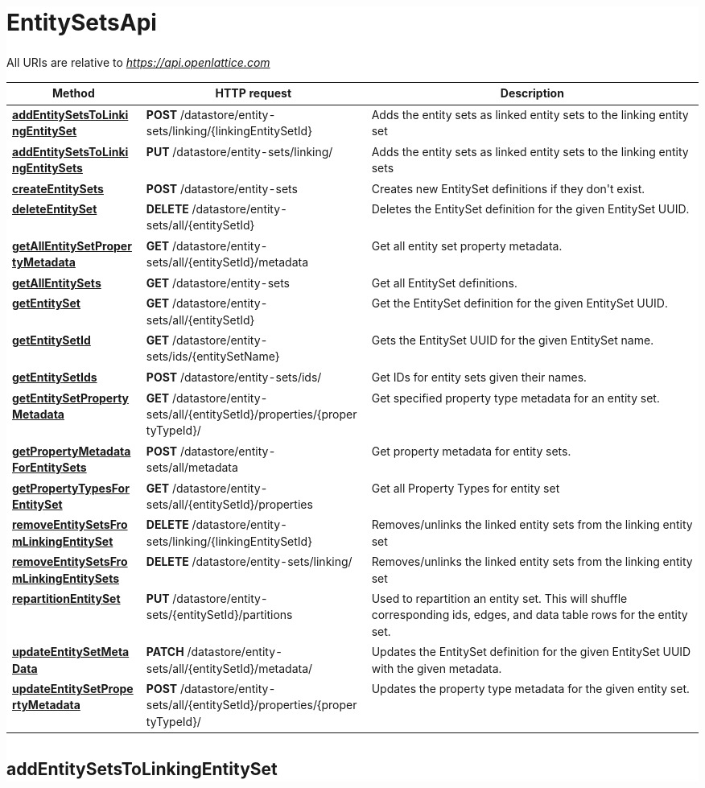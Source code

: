 # EntitySetsApi

All URIs are relative to *https://api.openlattice.com*

Method | HTTP request | Description
------------- | ------------- | -------------
[**addEntitySetsToLinkingEntitySet**](EntitySetsApi.md#addEntitySetsToLinkingEntitySet) | **POST** /datastore/entity-sets/linking/{linkingEntitySetId} | Adds the entity sets as linked entity sets to the linking entity set
[**addEntitySetsToLinkingEntitySets**](EntitySetsApi.md#addEntitySetsToLinkingEntitySets) | **PUT** /datastore/entity-sets/linking/ | Adds the entity sets as linked entity sets to the linking entity sets
[**createEntitySets**](EntitySetsApi.md#createEntitySets) | **POST** /datastore/entity-sets | Creates new EntitySet definitions if they don&#39;t exist.
[**deleteEntitySet**](EntitySetsApi.md#deleteEntitySet) | **DELETE** /datastore/entity-sets/all/{entitySetId} | Deletes the EntitySet definition for the given EntitySet UUID.
[**getAllEntitySetPropertyMetadata**](EntitySetsApi.md#getAllEntitySetPropertyMetadata) | **GET** /datastore/entity-sets/all/{entitySetId}/metadata | Get all entity set property metadata.
[**getAllEntitySets**](EntitySetsApi.md#getAllEntitySets) | **GET** /datastore/entity-sets | Get all EntitySet definitions.
[**getEntitySet**](EntitySetsApi.md#getEntitySet) | **GET** /datastore/entity-sets/all/{entitySetId} | Get the EntitySet definition for the given EntitySet UUID.
[**getEntitySetId**](EntitySetsApi.md#getEntitySetId) | **GET** /datastore/entity-sets/ids/{entitySetName} | Gets the EntitySet UUID for the given EntitySet name.
[**getEntitySetIds**](EntitySetsApi.md#getEntitySetIds) | **POST** /datastore/entity-sets/ids/ | Get IDs for entity sets given their names.
[**getEntitySetPropertyMetadata**](EntitySetsApi.md#getEntitySetPropertyMetadata) | **GET** /datastore/entity-sets/all/{entitySetId}/properties/{propertyTypeId}/ | Get specified property type metadata for an entity set.
[**getPropertyMetadataForEntitySets**](EntitySetsApi.md#getPropertyMetadataForEntitySets) | **POST** /datastore/entity-sets/all/metadata | Get property metadata for entity sets.
[**getPropertyTypesForEntitySet**](EntitySetsApi.md#getPropertyTypesForEntitySet) | **GET** /datastore/entity-sets/all/{entitySetId}/properties | Get all Property Types for entity set
[**removeEntitySetsFromLinkingEntitySet**](EntitySetsApi.md#removeEntitySetsFromLinkingEntitySet) | **DELETE** /datastore/entity-sets/linking/{linkingEntitySetId} | Removes/unlinks the linked entity sets from the linking entity set
[**removeEntitySetsFromLinkingEntitySets**](EntitySetsApi.md#removeEntitySetsFromLinkingEntitySets) | **DELETE** /datastore/entity-sets/linking/ | Removes/unlinks the linked entity sets from the linking entity set
[**repartitionEntitySet**](EntitySetsApi.md#repartitionEntitySet) | **PUT** /datastore/entity-sets/{entitySetId}/partitions | Used to repartition an entity set. This will shuffle corresponding ids, edges, and data table rows for the entity set.
[**updateEntitySetMetaData**](EntitySetsApi.md#updateEntitySetMetaData) | **PATCH** /datastore/entity-sets/all/{entitySetId}/metadata/ | Updates the EntitySet definition for the given EntitySet UUID with the given metadata.
[**updateEntitySetPropertyMetadata**](EntitySetsApi.md#updateEntitySetPropertyMetadata) | **POST** /datastore/entity-sets/all/{entitySetId}/properties/{propertyTypeId}/ | Updates the property type metadata for the given entity set.



## addEntitySetsToLinkingEntitySet
